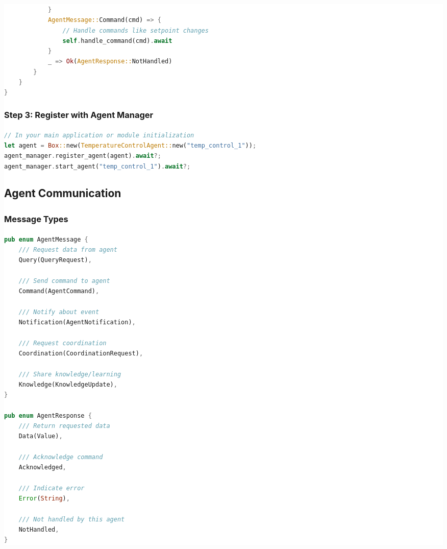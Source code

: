 ```rust
            }
            AgentMessage::Command(cmd) => {
                // Handle commands like setpoint changes
                self.handle_command(cmd).await
            }
            _ => Ok(AgentResponse::NotHandled)
        }
    }
}
```

### Step 3: Register with Agent Manager

```rust
// In your main application or module initialization
let agent = Box::new(TemperatureControlAgent::new("temp_control_1"));
agent_manager.register_agent(agent).await?;
agent_manager.start_agent("temp_control_1").await?;
```

## Agent Communication

### Message Types

```rust
pub enum AgentMessage {
    /// Request data from agent
    Query(QueryRequest),
    
    /// Send command to agent
    Command(AgentCommand),
    
    /// Notify about event
    Notification(AgentNotification),
    
    /// Request coordination
    Coordination(CoordinationRequest),
    
    /// Share knowledge/learning
    Knowledge(KnowledgeUpdate),
}

pub enum AgentResponse {
    /// Return requested data
    Data(Value),
    
    /// Acknowledge command
    Acknowledged,
    
    /// Indicate error
    Error(String),
    
    /// Not handled by this agent
    NotHandled,
}
```
